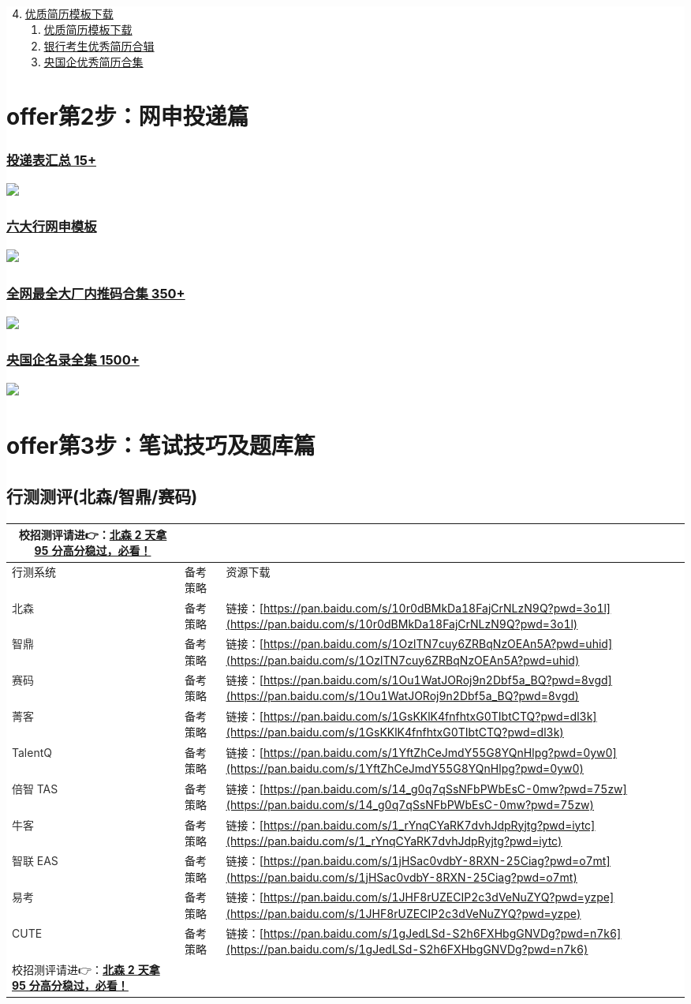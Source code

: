 4. [优质简历模板下载](https://www.yuque.com/offer-guide/ttxsdi/tecnm9smui3ed7pg)
    1. [优质简历模板下载](https://www.yuque.com/offer-guide/ttxsdi/tecnm9smui3ed7pg#tRtdG)
    2. [银行考生优秀简历合辑](https://www.yuque.com/offer-guide/ttxsdi/ghxd8g2uurf9at1i)
    3. [央国企优秀简历合集](https://www.yuque.com/offer-guide/ttxsdi/ghxd8g2uurf9at1i)



# offer第2步：网申投递篇

### [投递表汇总 15+](https://www.yuque.com/offer-guide/ttxsdi/biuudc4h3sqgsp7v)

![](https://cdn.nlark.com/yuque/0/2024/png/999080/1730409150867-1639ca5a-00c2-47dc-8e83-698782e1cc66.png)



### [六大行网申模板](https://www.yuque.com/offer-guide/ttxsdi/dydl8d5249gmargh)

![](https://cdn.nlark.com/yuque/0/2024/png/999080/1730103918037-ee997ab3-2557-45b9-97e5-b7c28ccbae3d.png?x-oss-process=image%2Fwatermark%2Ctype_d3F5LW1pY3JvaGVp%2Csize_13%2Ctext_5YWs5LyX5Y-377ya56yU6Z2i546L6ICF%2Ccolor_FFFFFF%2Cshadow_50%2Ct_80%2Cg_se%2Cx_10%2Cy_10%2Fformat%2Cwebp)



### [全网最全大厂内推码合集 350+](https://www.yuque.com/offer-guide/ttxsdi/znti48e698td1ihg)

![](https://cdn.nlark.com/yuque/0/2024/png/999080/1730409005809-69f8ed56-112b-41d7-8ba0-ca19535601b3.png)



### [央国企名录全集 1500+](https://www.yuque.com/offer-guide/ttxsdi/uztlp8x1217kc241#Gkw1)

![](https://cdn.nlark.com/yuque/0/2024/png/999080/1730409130396-c65f9e04-1641-4862-9e4b-33bacc233a41.png)



# offer第3步：笔试技巧及题库篇

## 行测测评(北森/智鼎/赛码)

| 校招测评请进👉：[**北森 2 天拿 95 分高分稳过，必看！**](https://www.yuque.com/offer-guide/ttxsdi/dvkuvzgpcihq4ld8) |          |                                                              |
| ------------------------------------------------------------ | -------- | ------------------------------------------------------------ |
| 行测系统                                                     | 备考策略 | 资源下载                                                     |
| <font style="color:rgb(51, 51, 51);">北森</font>             | 备考策略 | 链接：[https://pan.baidu.com/s/10r0dBMkDa18FajCrNLzN9Q?pwd=3o1l](https://pan.baidu.com/s/10r0dBMkDa18FajCrNLzN9Q?pwd=3o1l) |
| <font style="color:rgb(51, 51, 51);">智鼎</font>             | 备考策略 | 链接：[https://pan.baidu.com/s/1OzlTN7cuy6ZRBqNzOEAn5A?pwd=uhid](https://pan.baidu.com/s/1OzlTN7cuy6ZRBqNzOEAn5A?pwd=uhid) |
| <font style="color:rgb(51, 51, 51);">赛码</font>             | 备考策略 | 链接：[https://pan.baidu.com/s/1Ou1WatJORoj9n2Dbf5a_BQ?pwd=8vgd](https://pan.baidu.com/s/1Ou1WatJORoj9n2Dbf5a_BQ?pwd=8vgd) |
| <font style="color:rgb(51, 51, 51);">菁客</font>             | 备考策略 | 链接：[https://pan.baidu.com/s/1GsKKlK4fnfhtxG0TIbtCTQ?pwd=dl3k](https://pan.baidu.com/s/1GsKKlK4fnfhtxG0TIbtCTQ?pwd=dl3k) |
| <font style="color:rgb(51, 51, 51);">TalentQ</font>          | 备考策略 | 链接：[https://pan.baidu.com/s/1YftZhCeJmdY55G8YQnHlpg?pwd=0yw0](https://pan.baidu.com/s/1YftZhCeJmdY55G8YQnHlpg?pwd=0yw0) |
| <font style="color:rgb(51, 51, 51);">倍智 TAS</font>         | 备考策略 | 链接：[https://pan.baidu.com/s/14_g0q7qSsNFbPWbEsC-0mw?pwd=75zw](https://pan.baidu.com/s/14_g0q7qSsNFbPWbEsC-0mw?pwd=75zw) |
| <font style="color:rgb(51, 51, 51);">牛客</font>             | 备考策略 | 链接：[https://pan.baidu.com/s/1_rYnqCYaRK7dvhJdpRyjtg?pwd=iytc](https://pan.baidu.com/s/1_rYnqCYaRK7dvhJdpRyjtg?pwd=iytc) |
| <font style="color:rgb(51, 51, 51);">智联 EAS</font>         | 备考策略 | 链接：[https://pan.baidu.com/s/1jHSac0vdbY-8RXN-25Ciag?pwd=o7mt](https://pan.baidu.com/s/1jHSac0vdbY-8RXN-25Ciag?pwd=o7mt) |
| <font style="color:rgb(51, 51, 51);">易考</font>             | 备考策略 | 链接：[https://pan.baidu.com/s/1JHF8rUZECIP2c3dVeNuZYQ?pwd=yzpe](https://pan.baidu.com/s/1JHF8rUZECIP2c3dVeNuZYQ?pwd=yzpe) |
| <font style="color:rgb(51, 51, 51);">CUTE</font>             | 备考策略 | 链接：[https://pan.baidu.com/s/1gJedLSd-S2h6FXHbgGNVDg?pwd=n7k6](https://pan.baidu.com/s/1gJedLSd-S2h6FXHbgGNVDg?pwd=n7k6) |
| 校招测评请进👉：[**北森 2 天拿 95 分高分稳过，必看！**](https://www.yuque.com/offer-guide/ttxsdi/dvkuvzgpcihq4ld8) |          |                                                              |
